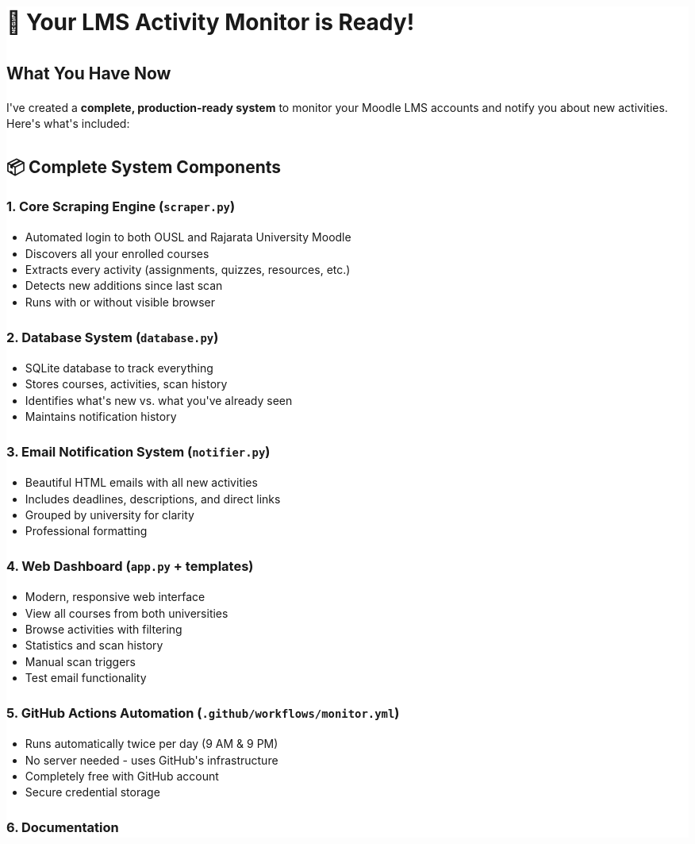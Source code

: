 # 🎉 Your LMS Activity Monitor is Ready!

## What You Have Now

I've created a **complete, production-ready system** to monitor your Moodle LMS accounts and notify you about new activities. Here's what's included:

## 📦 Complete System Components

### 1. **Core Scraping Engine** (`scraper.py`)

- Automated login to both OUSL and Rajarata University Moodle
- Discovers all your enrolled courses
- Extracts every activity (assignments, quizzes, resources, etc.)
- Detects new additions since last scan
- Runs with or without visible browser

### 2. **Database System** (`database.py`)

- SQLite database to track everything
- Stores courses, activities, scan history
- Identifies what's new vs. what you've already seen
- Maintains notification history

### 3. **Email Notification System** (`notifier.py`)

- Beautiful HTML emails with all new activities
- Includes deadlines, descriptions, and direct links
- Grouped by university for clarity
- Professional formatting

### 4. **Web Dashboard** (`app.py` + templates)

- Modern, responsive web interface
- View all courses from both universities
- Browse activities with filtering
- Statistics and scan history
- Manual scan triggers
- Test email functionality

### 5. **GitHub Actions Automation** (`.github/workflows/monitor.yml`)

- Runs automatically twice per day (9 AM & 9 PM)
- No server needed - uses GitHub's infrastructure
- Completely free with GitHub account
- Secure credential storage

### 6. **Documentation**
